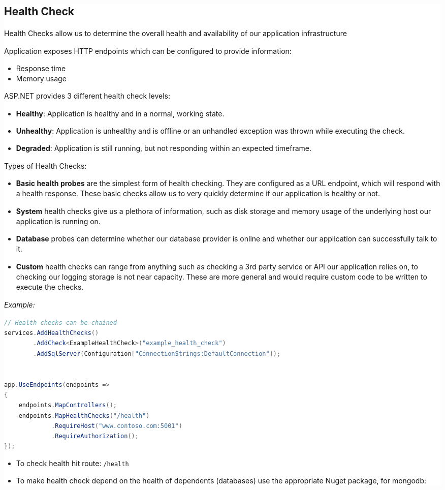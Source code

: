 ## Health Check

Health Checks allow us to determine the overall health and availability of our application infrastructure

Application exposes HTTP endpoints which can be configured to provide information:

- Response time
- Memory usage

ASP.NET provides 3 different health check levels:

- **Healthy**: Application is healthy and in a normal, working state.

- **Unhealthy**: Application is unhealthy and is offline or an unhandled exception was thrown while executing the check.

- **Degraded**: Application is still running, but not responding within an expected timeframe.

Types of Health Checks:

- **Basic health probes** are the simplest form of health checking. They are configured as a URL endpoint, which will respond with a health response. These basic checks allow us to very quickly determine if our application is healthy or not.

- **System** health checks give us a plethora of information, such as disk storage and memory usage of the underlying host our application is running on.

- **Database** probes can determine whether our database provider is online and whether our application can successfully talk to it.

- **Custom** health checks can range from anything such as checking a 3rd party service or API our application relies on, to checking our logging storage is not near capacity. These are more general and would require custom code to be written to execute the checks.

_Example:_

```cs
// Health checks can be chained
services.AddHealthChecks()
        .AddCheck<ExampleHealthCheck>("example_health_check")
        .AddSqlServer(Configuration["ConnectionStrings:DefaultConnection"]);


app.UseEndpoints(endpoints =>
{
    endpoints.MapControllers();
    endpoints.MapHealthChecks("/health")
             .RequireHost("www.contoso.com:5001")
             .RequireAuthorization();
});
```

- To check health hit route: `/health`

- To make health check depend on the health of dependents (databases) use the appropriate Nuget package, for mongodb:
